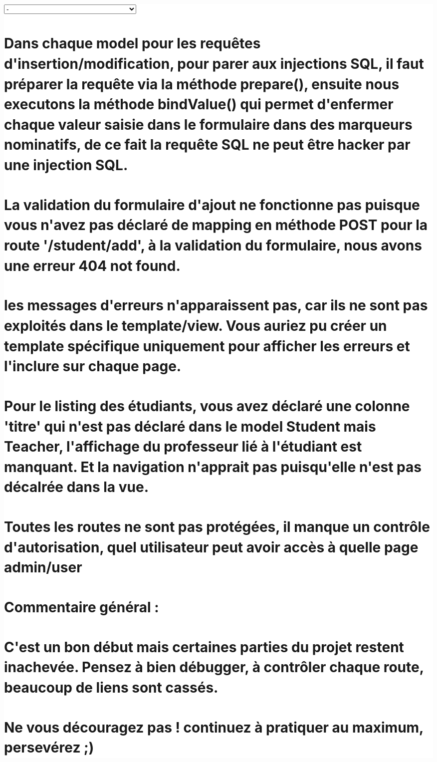 <select name="teacher" id="teacher" class="form-control">
    <option value="0">-</option>
    <option value="1">Prénom Prof - Formateur PHP/MySQL</option> ------> appel dynamque via méthode dans le controller
    <option value="2">Prénom2 Prof2 - Formateur PHP/MySQL</option>
    <option value="5">sgsg fsgfsg - sg</option>
</select>

# Dans chaque model pour les requêtes d'insertion/modification, pour parer aux injections SQL, il faut préparer la requête via la méthode prepare(), ensuite nous executons la méthode bindValue() qui permet d'enfermer chaque valeur saisie dans le formulaire dans des marqueurs nominatifs, de ce fait la requête SQL ne peut être hacker par une injection SQL.
# La validation du formulaire d'ajout ne fonctionne pas puisque vous n'avez pas déclaré de mapping en méthode POST pour la route '/student/add', à la validation du formulaire, nous avons une erreur 404 not found.
# les messages d'erreurs n'apparaissent pas, car ils ne sont pas exploités dans le template/view. Vous auriez pu créer un template spécifique uniquement pour afficher les erreurs et l'inclure sur chaque page.
# Pour le listing des étudiants, vous avez déclaré une colonne 'titre' qui n'est pas déclaré dans le model Student mais Teacher, l'affichage du professeur lié à l'étudiant est manquant. Et la navigation n'apprait pas puisqu'elle n'est pas décalrée dans la vue.

# Toutes les routes ne sont pas protégées, il manque un contrôle d'autorisation, quel utilisateur peut avoir accès à quelle page admin/user

# Commentaire général : 
# C'est un bon début mais certaines parties du projet restent inachevée. Pensez à bien débugger, à contrôler chaque route, beaucoup de liens sont cassés. 
# Ne vous découragez pas ! continuez à pratiquer au maximum, persevérez ;)











